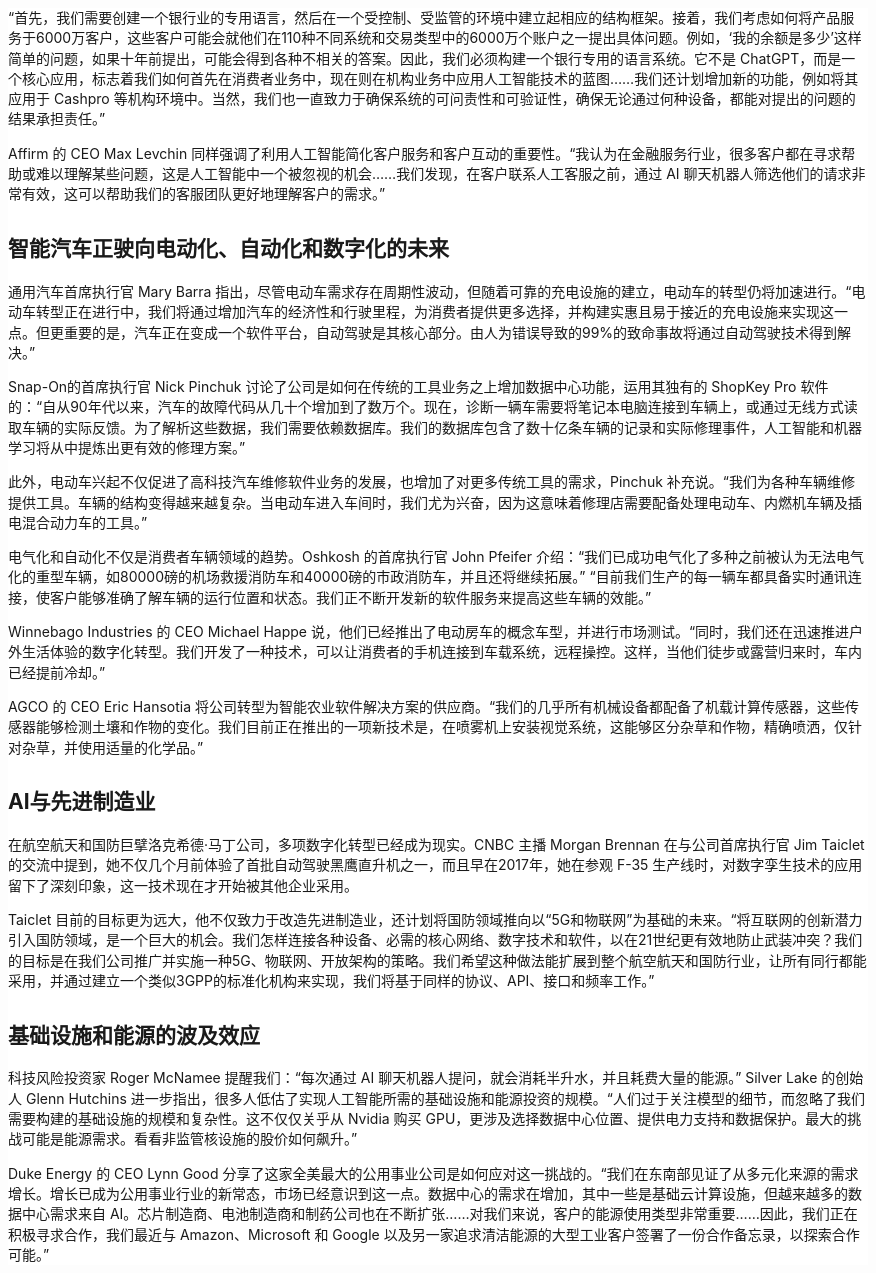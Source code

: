 “首先，我们需要创建一个银行业的专用语言，然后在一个受控制、受监管的环境中建立起相应的结构框架。接着，我们考虑如何将产品服务于6000万客户，这些客户可能会就他们在110种不同系统和交易类型中的6000万个账户之一提出具体问题。例如，‘我的余额是多少’这样简单的问题，如果十年前提出，可能会得到各种不相关的答案。因此，我们必须构建一个银行专用的语言系统。它不是
ChatGPT，而是一个核心应用，标志着我们如何首先在消费者业务中，现在则在机构业务中应用人工智能技术的蓝图……我们还计划增加新的功能，例如将其应用于
Cashpro 等机构环境中。当然，我们也一直致力于确保系统的可问责性和可验证性，确保无论通过何种设备，都能对提出的问题的结果承担责任。”

Affirm 的 CEO Max Levchin
同样强调了利用人工智能简化客户服务和客户互动的重要性。“我认为在金融服务行业，很多客户都在寻求帮助或难以理解某些问题，这是人工智能中一个被忽视的机会……我们发现，在客户联系人工客服之前，通过
AI 聊天机器人筛选他们的请求非常有效，这可以帮助我们的客服团队更好地理解客户的需求。”

## 智能汽车正驶向电动化、自动化和数字化的未来

通用汽车首席执行官 Mary Barra
指出，尽管电动车需求存在周期性波动，但随着可靠的充电设施的建立，电动车的转型仍将加速进行。“电动车转型正在进行中，我们将通过增加汽车的经济性和行驶里程，为消费者提供更多选择，并构建实惠且易于接近的充电设施来实现这一点。但更重要的是，汽车正在变成一个软件平台，自动驾驶是其核心部分。由人为错误导致的99%的致命事故将通过自动驾驶技术得到解决。”

Snap-On的首席执行官 Nick Pinchuk 讨论了公司是如何在传统的工具业务之上增加数据中心功能，运用其独有的 ShopKey Pro
软件的：“自从90年代以来，汽车的故障代码从几十个增加到了数万个。现在，诊断一辆车需要将笔记本电脑连接到车辆上，或通过无线方式读取车辆的实际反馈。为了解析这些数据，我们需要依赖数据库。我们的数据库包含了数十亿条车辆的记录和实际修理事件，人工智能和机器学习将从中提炼出更有效的修理方案。”

此外，电动车兴起不仅促进了高科技汽车维修软件业务的发展，也增加了对更多传统工具的需求，Pinchuk
补充说。“我们为各种车辆维修提供工具。车辆的结构变得越来越复杂。当电动车进入车间时，我们尤为兴奋，因为这意味着修理店需要配备处理电动车、内燃机车辆及插电混合动力车的工具。”

电气化和自动化不仅是消费者车辆领域的趋势。Oshkosh 的首席执行官 John Pfeifer
介绍：“我们已成功电气化了多种之前被认为无法电气化的重型车辆，如80000磅的机场救援消防车和40000磅的市政消防车，并且还将继续拓展。”
“目前我们生产的每一辆车都具备实时通讯连接，使客户能够准确了解车辆的运行位置和状态。我们正不断开发新的软件服务来提高这些车辆的效能。”

Winnebago Industries 的 CEO Michael Happe
说，他们已经推出了电动房车的概念车型，并进行市场测试。“同时，我们还在迅速推进户外生活体验的数字化转型。我们开发了一种技术，可以让消费者的手机连接到车载系统，远程操控。这样，当他们徒步或露营归来时，车内已经提前冷却。”

AGCO 的 CEO Eric Hansotia
将公司转型为智能农业软件解决方案的供应商。“我们的几乎所有机械设备都配备了机载计算传感器，这些传感器能够检测土壤和作物的变化。我们目前正在推出的一项新技术是，在喷雾机上安装视觉系统，这能够区分杂草和作物，精确喷洒，仅针对杂草，并使用适量的化学品。”

## AI与先进制造业

在航空航天和国防巨擘洛克希德·马丁公司，多项数字化转型已经成为现实。CNBC 主播 Morgan Brennan 在与公司首席执行官 Jim Taiclet
的交流中提到，她不仅几个月前体验了首批自动驾驶黑鹰直升机之一，而且早在2017年，她在参观 F-35
生产线时，对数字孪生技术的应用留下了深刻印象，这一技术现在才开始被其他企业采用。

Taiclet
目前的目标更为远大，他不仅致力于改造先进制造业，还计划将国防领域推向以“5G和物联网”为基础的未来。“将互联网的创新潜力引入国防领域，是一个巨大的机会。我们怎样连接各种设备、必需的核心网络、数字技术和软件，以在21世纪更有效地防止武装冲突？我们的目标是在我们公司推广并实施一种5G、物联网、开放架构的策略。我们希望这种做法能扩展到整个航空航天和国防行业，让所有同行都能采用，并通过建立一个类似3GPP的标准化机构来实现，我们将基于同样的协议、API、接口和频率工作。”

## 基础设施和能源的波及效应

科技风险投资家 Roger McNamee 提醒我们：“每次通过 AI 聊天机器人提问，就会消耗半升水，并且耗费大量的能源。” Silver Lake
的创始人 Glenn Hutchins
进一步指出，很多人低估了实现人工智能所需的基础设施和能源投资的规模。“人们过于关注模型的细节，而忽略了我们需要构建的基础设施的规模和复杂性。这不仅仅关乎从
Nvidia 购买 GPU，更涉及选择数据中心位置、提供电力支持和数据保护。最大的挑战可能是能源需求。看看非监管核设施的股价如何飙升。”

Duke Energy 的 CEO Lynn Good
分享了这家全美最大的公用事业公司是如何应对这一挑战的。“我们在东南部见证了从多元化来源的需求增长。增长已成为公用事业行业的新常态，市场已经意识到这一点。数据中心的需求在增加，其中一些是基础云计算设施，但越来越多的数据中心需求来自
AI。芯片制造商、电池制造商和制药公司也在不断扩张……对我们来说，客户的能源使用类型非常重要……因此，我们正在积极寻求合作，我们最近与
Amazon、Microsoft 和 Google 以及另一家追求清洁能源的大型工业客户签署了一份合作备忘录，以探索合作可能。”
